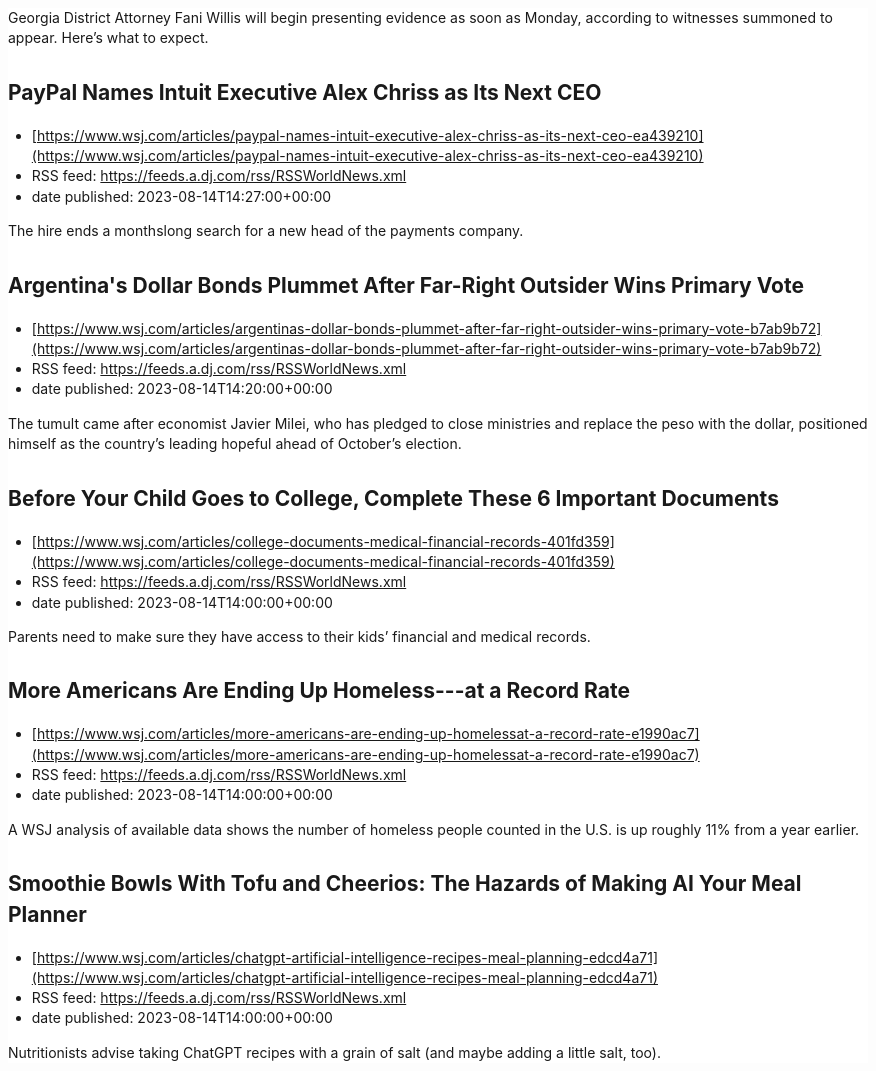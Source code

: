 Georgia District Attorney Fani Willis will begin presenting evidence as soon as Monday, according to witnesses summoned to appear. Here’s what to expect.

## PayPal Names Intuit Executive Alex Chriss as Its Next CEO
 - [https://www.wsj.com/articles/paypal-names-intuit-executive-alex-chriss-as-its-next-ceo-ea439210](https://www.wsj.com/articles/paypal-names-intuit-executive-alex-chriss-as-its-next-ceo-ea439210)
 - RSS feed: https://feeds.a.dj.com/rss/RSSWorldNews.xml
 - date published: 2023-08-14T14:27:00+00:00

The hire ends a monthslong search for a new head of the payments company.

## Argentina's Dollar Bonds Plummet After Far-Right Outsider Wins Primary Vote
 - [https://www.wsj.com/articles/argentinas-dollar-bonds-plummet-after-far-right-outsider-wins-primary-vote-b7ab9b72](https://www.wsj.com/articles/argentinas-dollar-bonds-plummet-after-far-right-outsider-wins-primary-vote-b7ab9b72)
 - RSS feed: https://feeds.a.dj.com/rss/RSSWorldNews.xml
 - date published: 2023-08-14T14:20:00+00:00

The tumult came after economist Javier Milei, who has pledged to close ministries and replace the peso with the dollar, positioned himself as the country’s leading hopeful ahead of October’s election.

## Before Your Child Goes to College, Complete These 6 Important Documents
 - [https://www.wsj.com/articles/college-documents-medical-financial-records-401fd359](https://www.wsj.com/articles/college-documents-medical-financial-records-401fd359)
 - RSS feed: https://feeds.a.dj.com/rss/RSSWorldNews.xml
 - date published: 2023-08-14T14:00:00+00:00

Parents need to make sure they have access to their kids’ financial and medical records.

## More Americans Are Ending Up Homeless---at a Record Rate
 - [https://www.wsj.com/articles/more-americans-are-ending-up-homelessat-a-record-rate-e1990ac7](https://www.wsj.com/articles/more-americans-are-ending-up-homelessat-a-record-rate-e1990ac7)
 - RSS feed: https://feeds.a.dj.com/rss/RSSWorldNews.xml
 - date published: 2023-08-14T14:00:00+00:00

A WSJ analysis of available data shows the number of homeless people counted in the U.S. is up roughly 11% from a year earlier.

## Smoothie Bowls With Tofu and Cheerios: The Hazards of Making AI Your Meal Planner
 - [https://www.wsj.com/articles/chatgpt-artificial-intelligence-recipes-meal-planning-edcd4a71](https://www.wsj.com/articles/chatgpt-artificial-intelligence-recipes-meal-planning-edcd4a71)
 - RSS feed: https://feeds.a.dj.com/rss/RSSWorldNews.xml
 - date published: 2023-08-14T14:00:00+00:00

Nutritionists advise taking ChatGPT recipes with a grain of salt (and maybe adding a little salt, too).
